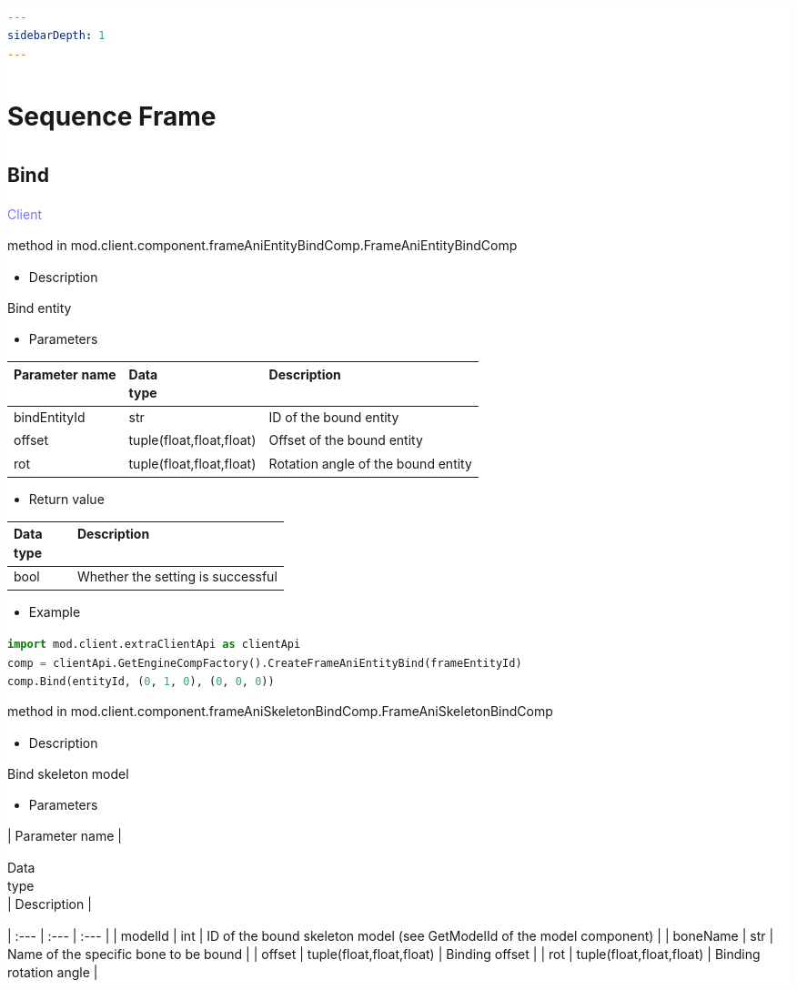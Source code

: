 ```yaml
--- 
sidebarDepth: 1 
--- 
```

# Sequence Frame 

## Bind 

<span style="display:inline;color:#7575f9">Client</span> 

<span id="0"></span> 
method in mod.client.component.frameAniEntityBindComp.FrameAniEntityBindComp 

- Description 

Bind entity 

- Parameters 

| Parameter name | <div style="width: 4em">Data type</div> | Description | 
| :--- | :--- | :--- | 
| bindEntityId | str | ID of the bound entity | 
| offset | tuple(float,float,float) | Offset of the bound entity | 
| rot | tuple(float,float,float) | Rotation angle of the bound entity | 

- Return value 

| <div style="width: 4em">Data type</div> | Description | 
| :--- | :--- | 
| bool | Whether the setting is successful | 

- Example 

```python 
import mod.client.extraClientApi as clientApi 
comp = clientApi.GetEngineCompFactory().CreateFrameAniEntityBind(frameEntityId) 
comp.Bind(entityId, (0, 1, 0), (0, 0, 0)) 
``` 

<span id="1"></span> 
method in mod.client.component.frameAniSkeletonBindComp.FrameAniSkeletonBindComp 

- Description 

Bind skeleton model 

- Parameters 

| Parameter name | <div style="width: 4em">Data type</div> | Description |

| :--- | :--- | :--- | 
| modelId | int | ID of the bound skeleton model (see GetModelId of the model component) | 
| boneName | str | Name of the specific bone to be bound | 
| offset | tuple(float,float,float) | Binding offset | 
| rot | tuple(float,float,float) | Binding rotation angle | 
